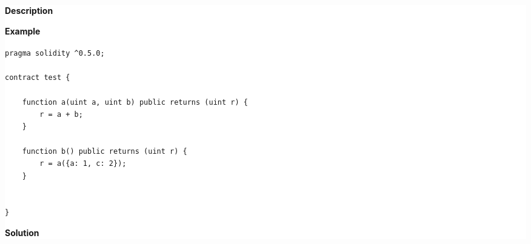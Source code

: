 
**Description**

**Example**


```
pragma solidity ^0.5.0;

contract test {
    
    function a(uint a, uint b) public returns (uint r) {
        r = a + b;
    }
    
    function b() public returns (uint r) {
        r = a({a: 1, c: 2});
    }

    
}
```



**Solution**